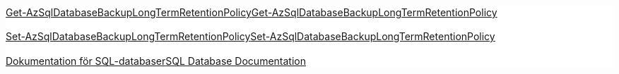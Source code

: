 [<span data-ttu-id="7e792-164">Get-AzSqlDatabaseBackupLongTermRetentionPolicy</span><span class="sxs-lookup"><span data-stu-id="7e792-164">Get-AzSqlDatabaseBackupLongTermRetentionPolicy</span></span>](./Get-AzSqlDatabaseBackupLongTermRetentionPolicy.md)

[<span data-ttu-id="7e792-165">Set-AzSqlDatabaseBackupLongTermRetentionPolicy</span><span class="sxs-lookup"><span data-stu-id="7e792-165">Set-AzSqlDatabaseBackupLongTermRetentionPolicy</span></span>](./Set-AzSqlDatabaseBackupLongTermRetentionPolicy.md)

[<span data-ttu-id="7e792-166">Dokumentation för SQL-databaser</span><span class="sxs-lookup"><span data-stu-id="7e792-166">SQL Database Documentation</span></span>](https://docs.microsoft.com/azure/sql-database/)